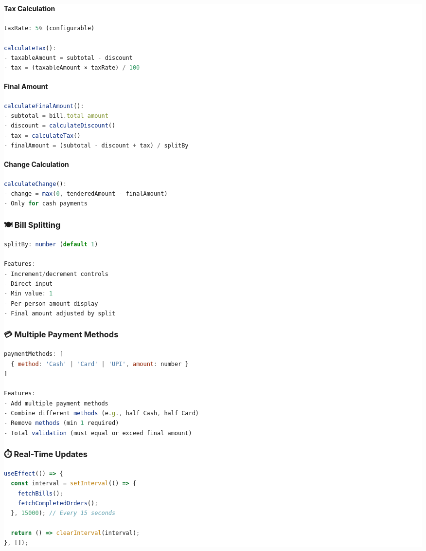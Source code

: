 #### Tax Calculation
```javascript
taxRate: 5% (configurable)

calculateTax():
- taxableAmount = subtotal - discount
- tax = (taxableAmount × taxRate) / 100
```

#### Final Amount
```javascript
calculateFinalAmount():
- subtotal = bill.total_amount
- discount = calculateDiscount()
- tax = calculateTax()
- finalAmount = (subtotal - discount + tax) / splitBy
```

#### Change Calculation
```javascript
calculateChange():
- change = max(0, tenderedAmount - finalAmount)
- Only for cash payments
```

### 🍽️ Bill Splitting
```javascript
splitBy: number (default 1)

Features:
- Increment/decrement controls
- Direct input
- Min value: 1
- Per-person amount display
- Final amount adjusted by split
```

### 💳 Multiple Payment Methods
```javascript
paymentMethods: [
  { method: 'Cash' | 'Card' | 'UPI', amount: number }
]

Features:
- Add multiple payment methods
- Combine different methods (e.g., half Cash, half Card)
- Remove methods (min 1 required)
- Total validation (must equal or exceed final amount)
```

### ⏱️ Real-Time Updates
```javascript
useEffect(() => {
  const interval = setInterval(() => {
    fetchBills();
    fetchCompletedOrders();
  }, 15000); // Every 15 seconds
  
  return () => clearInterval(interval);
}, []);
```
